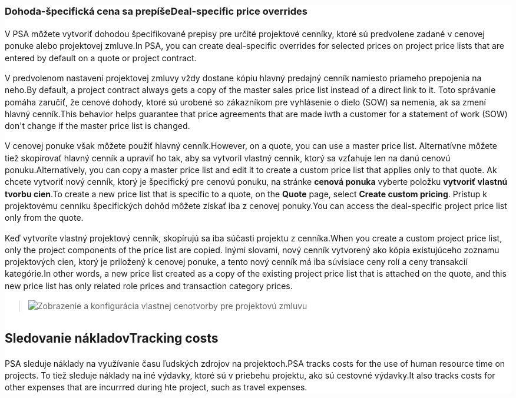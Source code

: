 ### <a name="deal-specific-price-overrides"></a><span data-ttu-id="15cd4-175">Dohoda-špecifická cena sa prepíše</span><span class="sxs-lookup"><span data-stu-id="15cd4-175">Deal-specific price overrides</span></span>

<span data-ttu-id="15cd4-176">V PSA môžete vytvoriť dohodou špecifikované prepisy pre určité projektové cenníky, ktoré sú predvolene zadané v cenovej ponuke alebo projektovej zmluve.</span><span class="sxs-lookup"><span data-stu-id="15cd4-176">In PSA, you can create deal-specific overrides for selected prices on project price lists that are entered by default on a quote or project contract.</span></span>

<span data-ttu-id="15cd4-177">V predvolenom nastavení projektovej zmluvy vždy dostane kópiu hlavný predajný cenník namiesto priameho prepojenia na neho.</span><span class="sxs-lookup"><span data-stu-id="15cd4-177">By default, a project contract always gets a copy of the master sales price list instead of a direct link to it.</span></span> <span data-ttu-id="15cd4-178">Toto správanie pomáha zaručiť, že cenové dohody, ktoré sú urobené so zákazníkom pre vyhlásenie o dielo (SOW) sa nemenia, ak sa zmení hlavný cenník.</span><span class="sxs-lookup"><span data-stu-id="15cd4-178">This behavior helps guarantee that price agreements that are made iwth a customer for a statement of work (SOW) don't change if the master price list is changed.</span></span>

<span data-ttu-id="15cd4-179">V cenovej ponuke však môžete použiť hlavný cenník.</span><span class="sxs-lookup"><span data-stu-id="15cd4-179">However, on a quote, you can use a master price list.</span></span> <span data-ttu-id="15cd4-180">Alternatívne môžete tiež skopírovať hlavný cenník a upraviť ho tak, aby sa vytvoril vlastný cenník, ktorý sa vzťahuje len na danú cenovú ponuku.</span><span class="sxs-lookup"><span data-stu-id="15cd4-180">Alternatively, you can copy a master price list and edit it to create a custom price list that applies only to that quote.</span></span> <span data-ttu-id="15cd4-181">Ak chcete vytvoriť nový cenník, ktorý je špecifický pre cenovú ponuku, na stránke **cenová ponuka** vyberte položku **vytvoriť vlastnú tvorbu cien**.</span><span class="sxs-lookup"><span data-stu-id="15cd4-181">To create a new price list that is specific to a quote, on the **Quote** page, select **Create custom pricing**.</span></span> <span data-ttu-id="15cd4-182">Prístup k projektovému cenníku špecifických dohôd môžete získať iba z cenovej ponuky.</span><span class="sxs-lookup"><span data-stu-id="15cd4-182">You can access the deal-specific project price list only from the quote.</span></span> 

<span data-ttu-id="15cd4-183">Keď vytvoríte vlastný projektový cenník, skopírujú sa iba súčasti projektu z cenníka.</span><span class="sxs-lookup"><span data-stu-id="15cd4-183">When you create a custom project price list, only the project components of the price list are copied.</span></span> <span data-ttu-id="15cd4-184">Inými slovami, nový cenník vytvorený ako kópia existujúceho zoznamu projektových cien, ktorý je priložený k cenovej ponuke, a tento nový cenník má iba súvisiace ceny rolí a ceny transakcií kategórie.</span><span class="sxs-lookup"><span data-stu-id="15cd4-184">In other words, a new price list created as a copy of the existing project price list that is attached on the quote, and this new price list has only related role prices and transaction category prices.</span></span>

> ![Zobrazenie a konfigurácia vlastnej cenotvorby pre projektovú zmluvu](media/basic-guide-15.png)
  
## <a name="tracking-costs"></a><span data-ttu-id="15cd4-186">Sledovanie nákladov</span><span class="sxs-lookup"><span data-stu-id="15cd4-186">Tracking costs</span></span>

<span data-ttu-id="15cd4-187">PSA sleduje náklady na využívanie času ľudských zdrojov na projektoch.</span><span class="sxs-lookup"><span data-stu-id="15cd4-187">PSA tracks costs for the use of human resource time on projects.</span></span> <span data-ttu-id="15cd4-188">To tiež sleduje náklady na iné výdavky, ktoré sú v priebehu projektu, ako sú cestovné výdavky.</span><span class="sxs-lookup"><span data-stu-id="15cd4-188">It also tracks costs for other expenses that are incurrred during hte project, such as travel expenses.</span></span>
